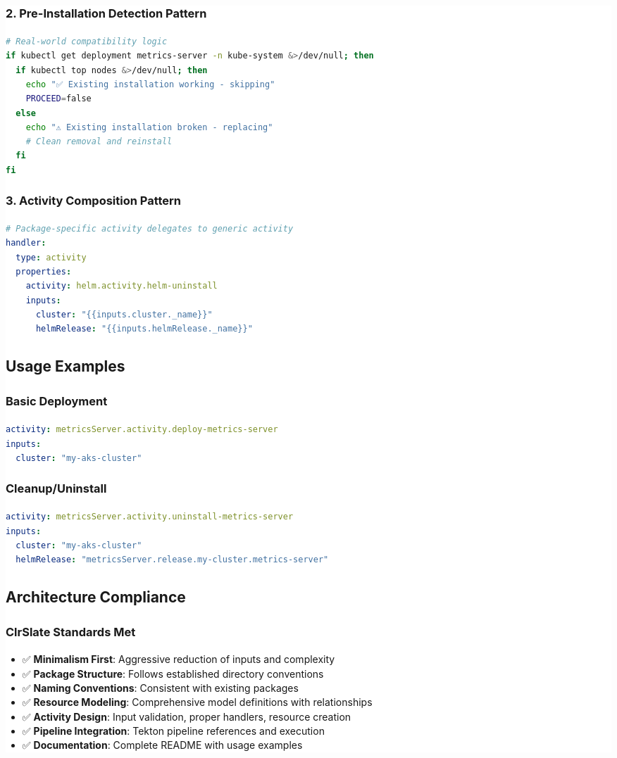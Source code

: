 ### 2. **Pre-Installation Detection Pattern**
```bash
# Real-world compatibility logic
if kubectl get deployment metrics-server -n kube-system &>/dev/null; then
  if kubectl top nodes &>/dev/null; then
    echo "✅ Existing installation working - skipping"
    PROCEED=false
  else
    echo "⚠️ Existing installation broken - replacing"
    # Clean removal and reinstall
  fi
fi
```

### 3. **Activity Composition Pattern**
```yaml
# Package-specific activity delegates to generic activity
handler:
  type: activity
  properties:
    activity: helm.activity.helm-uninstall
    inputs:
      cluster: "{{inputs.cluster._name}}"
      helmRelease: "{{inputs.helmRelease._name}}"
```

## Usage Examples

### Basic Deployment
```yaml
activity: metricsServer.activity.deploy-metrics-server
inputs:
  cluster: "my-aks-cluster"
```

### Cleanup/Uninstall
```yaml
activity: metricsServer.activity.uninstall-metrics-server
inputs:
  cluster: "my-aks-cluster"
  helmRelease: "metricsServer.release.my-cluster.metrics-server"
```

## Architecture Compliance

### ClrSlate Standards Met
- ✅ **Minimalism First**: Aggressive reduction of inputs and complexity
- ✅ **Package Structure**: Follows established directory conventions
- ✅ **Naming Conventions**: Consistent with existing packages
- ✅ **Resource Modeling**: Comprehensive model definitions with relationships
- ✅ **Activity Design**: Input validation, proper handlers, resource creation
- ✅ **Pipeline Integration**: Tekton pipeline references and execution
- ✅ **Documentation**: Complete README with usage examples

